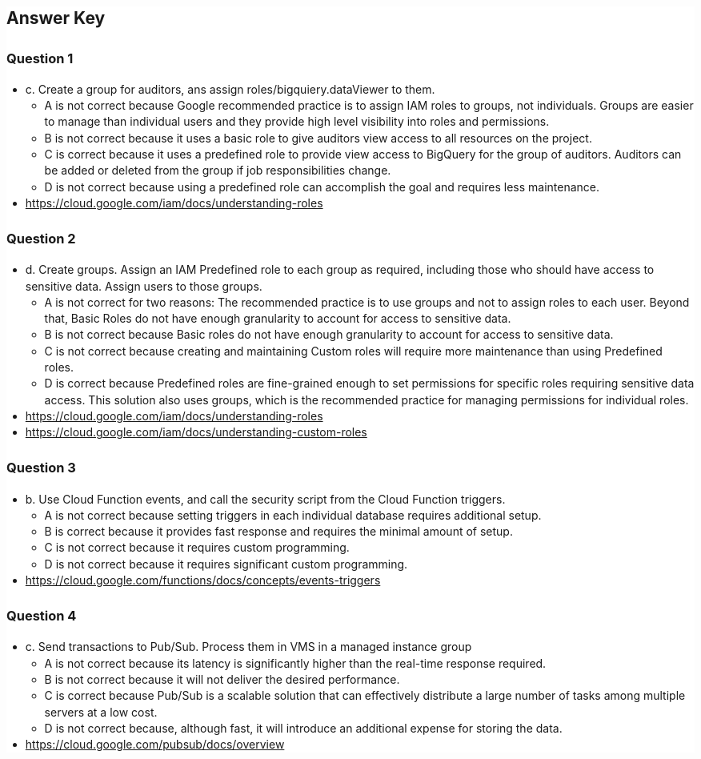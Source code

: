 ## Answer Key
### Question 1
- c. Create a group for auditors, ans assign roles/bigquiery.dataViewer to them.
  - A is not correct because Google recommended practice is to assign IAM roles to groups, not individuals. Groups are easier to manage than individual users and they provide high level visibility into roles and permissions.
  - B is not correct because it uses a basic role to give auditors view access to all resources on the project.
  - C is correct because it uses a predefined role to provide view access to BigQuery for the group of auditors. Auditors can be added or deleted from the group if job responsibilities change.
  - D is not correct because using a predefined role can accomplish the goal and requires less maintenance.
- https://cloud.google.com/iam/docs/understanding-roles


### Question 2
- d. Create groups.  Assign an IAM Predefined role to each group as required, including those who should have access to sensitive data.  Assign users to those groups.
  - A is not correct for two reasons: The recommended practice is to use groups and not to assign roles to each user. Beyond that, Basic Roles do not have enough granularity to account for access to sensitive data.
  - B is not correct because Basic roles do not have enough granularity to account for access to sensitive data.
  - C is not correct because creating and maintaining Custom roles will require more maintenance than using Predefined roles.
  - D is correct because Predefined roles are fine-grained enough to set permissions for specific roles requiring sensitive data access. This solution also uses groups, which is the recommended practice for managing permissions for individual roles.
- https://cloud.google.com/iam/docs/understanding-roles
- https://cloud.google.com/iam/docs/understanding-custom-roles

### Question 3
- b. Use Cloud Function events, and call the security script from the Cloud Function triggers.
  - A is not correct because setting triggers in each individual database requires additional setup.
  - B is correct because it provides fast response and requires the minimal amount of setup.
  - C is not correct because it requires custom programming.
  - D is not correct because it requires significant custom programming.
- https://cloud.google.com/functions/docs/concepts/events-triggers

### Question 4
- c. Send transactions to Pub/Sub. Process them in VMS in a managed instance group
  - A is not correct because its latency is significantly higher than the real-time response required.
  - B is not correct because it will not deliver the desired performance.
  - C is correct because Pub/Sub is a scalable solution that can effectively distribute a large number of tasks among multiple servers at a low cost.
  - D is not correct because, although fast, it will introduce an additional expense for storing the data.
- https://cloud.google.com/pubsub/docs/overview
